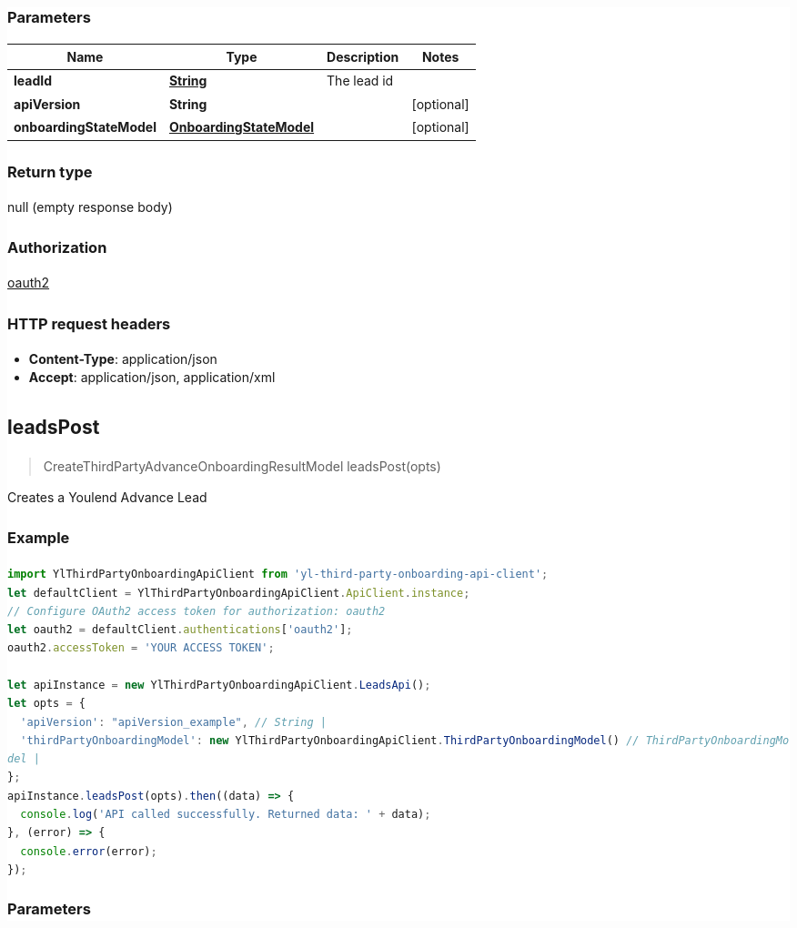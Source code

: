 ### Parameters


Name | Type | Description  | Notes
------------- | ------------- | ------------- | -------------
 **leadId** | [**String**](.md)| The lead id | 
 **apiVersion** | **String**|  | [optional] 
 **onboardingStateModel** | [**OnboardingStateModel**](OnboardingStateModel.md)|  | [optional] 

### Return type

null (empty response body)

### Authorization

[oauth2](../README.md#oauth2)

### HTTP request headers

- **Content-Type**: application/json
- **Accept**: application/json, application/xml


## leadsPost

> CreateThirdPartyAdvanceOnboardingResultModel leadsPost(opts)

Creates a Youlend Advance Lead

### Example

```javascript
import YlThirdPartyOnboardingApiClient from 'yl-third-party-onboarding-api-client';
let defaultClient = YlThirdPartyOnboardingApiClient.ApiClient.instance;
// Configure OAuth2 access token for authorization: oauth2
let oauth2 = defaultClient.authentications['oauth2'];
oauth2.accessToken = 'YOUR ACCESS TOKEN';

let apiInstance = new YlThirdPartyOnboardingApiClient.LeadsApi();
let opts = {
  'apiVersion': "apiVersion_example", // String | 
  'thirdPartyOnboardingModel': new YlThirdPartyOnboardingApiClient.ThirdPartyOnboardingModel() // ThirdPartyOnboardingModel | 
};
apiInstance.leadsPost(opts).then((data) => {
  console.log('API called successfully. Returned data: ' + data);
}, (error) => {
  console.error(error);
});

```

### Parameters
